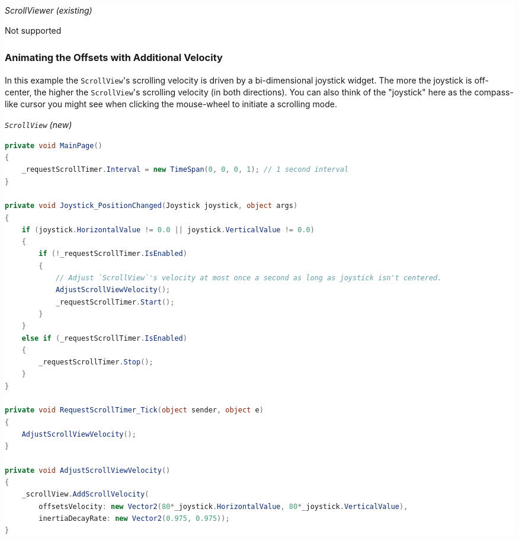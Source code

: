 *ScrollViewer (existing)*

Not supported

### Animating the Offsets with Additional Velocity

In this example the `ScrollView`'s scrolling velocity is driven by a bi-dimensional joystick widget. 
The more the joystick is off-center, the higher the `ScrollView`'s scrolling velocity (in both directions). 
You can also think of the "joystick" here as the compass-like cursor you might see when clicking the 
mouse-wheel to initiate a scrolling mode.

*`ScrollView` (new)*

```csharp
private void MainPage()
{
    _requestScrollTimer.Interval = new TimeSpan(0, 0, 0, 1); // 1 second interval
}

private void Joystick_PositionChanged(Joystick joystick, object args)
{
    if (joystick.HorizontalValue != 0.0 || joystick.VerticalValue != 0.0)
    {
        if (!_requestScrollTimer.IsEnabled)
        {
            // Adjust `ScrollView`'s velocity at most once a second as long as joystick isn't centered.
            AdjustScrollViewVelocity();
            _requestScrollTimer.Start();
        }
    }
    else if (_requestScrollTimer.IsEnabled)
    {
        _requestScrollTimer.Stop();
    }
}

private void RequestScrollTimer_Tick(object sender, object e)
{
    AdjustScrollViewVelocity();
}

private void AdjustScrollViewVelocity()
{
    _scrollView.AddScrollVelocity(
        offsetsVelocity: new Vector2(80*_joystick.HorizontalValue, 80*_joystick.VerticalValue),
        inertiaDecayRate: new Vector2(0.975, 0.975));
}
```
